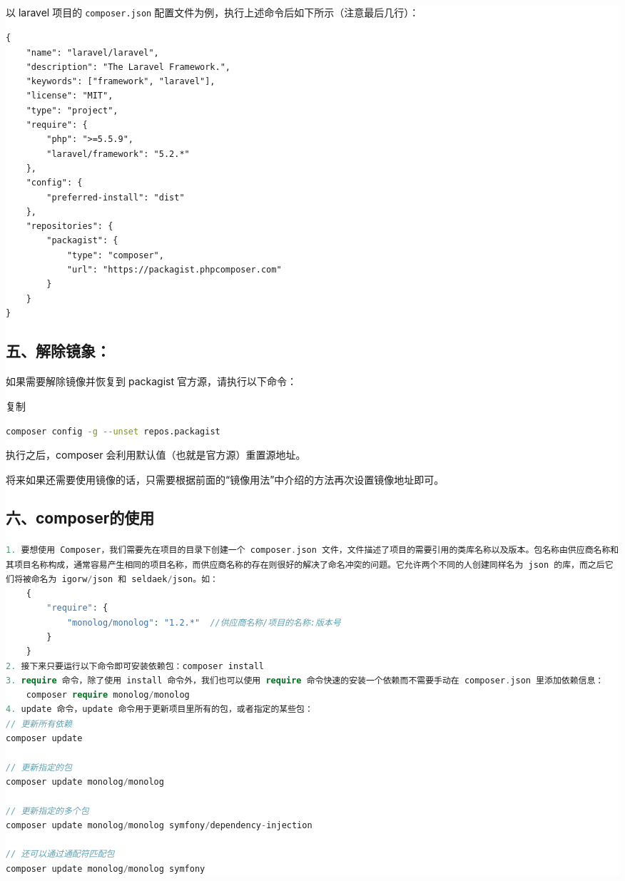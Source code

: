 以 laravel 项目的 `composer.json` 配置文件为例，执行上述命令后如下所示（注意最后几行）：

```
{
    "name": "laravel/laravel",
    "description": "The Laravel Framework.",
    "keywords": ["framework", "laravel"],
    "license": "MIT",
    "type": "project",
    "require": {
        "php": ">=5.5.9",
        "laravel/framework": "5.2.*"
    },
    "config": {
        "preferred-install": "dist"
    },
    "repositories": {
        "packagist": {
            "type": "composer",
            "url": "https://packagist.phpcomposer.com"
        }
    }
}
```

## 五、解除镜象：

如果需要解除镜像并恢复到 packagist 官方源，请执行以下命令：

复制

```bash
composer config -g --unset repos.packagist
```

执行之后，composer 会利用默认值（也就是官方源）重置源地址。

将来如果还需要使用镜像的话，只需要根据前面的“镜像用法”中介绍的方法再次设置镜像地址即可。

## 六、composer的使用

```php
1. 要想使用 Composer，我们需要先在项目的目录下创建一个 composer.json 文件，文件描述了项目的需要引用的类库名称以及版本。包名称由供应商名称和其项目名称构成，通常容易产生相同的项目名称，而供应商名称的存在则很好的解决了命名冲突的问题。它允许两个不同的人创建同样名为 json 的库，而之后它们将被命名为 igorw/json 和 seldaek/json。如：
    {
        "require": {
            "monolog/monolog": "1.2.*"  //供应商名称/项目的名称:版本号
        }
    }
2. 接下来只要运行以下命令即可安装依赖包：composer install
3. require 命令，除了使用 install 命令外，我们也可以使用 require 命令快速的安装一个依赖而不需要手动在 composer.json 里添加依赖信息：
    composer require monolog/monolog
4. update 命令，update 命令用于更新项目里所有的包，或者指定的某些包：
// 更新所有依赖
composer update

// 更新指定的包
composer update monolog/monolog

// 更新指定的多个包
composer update monolog/monolog symfony/dependency-injection

// 还可以通过通配符匹配包
composer update monolog/monolog symfony

```